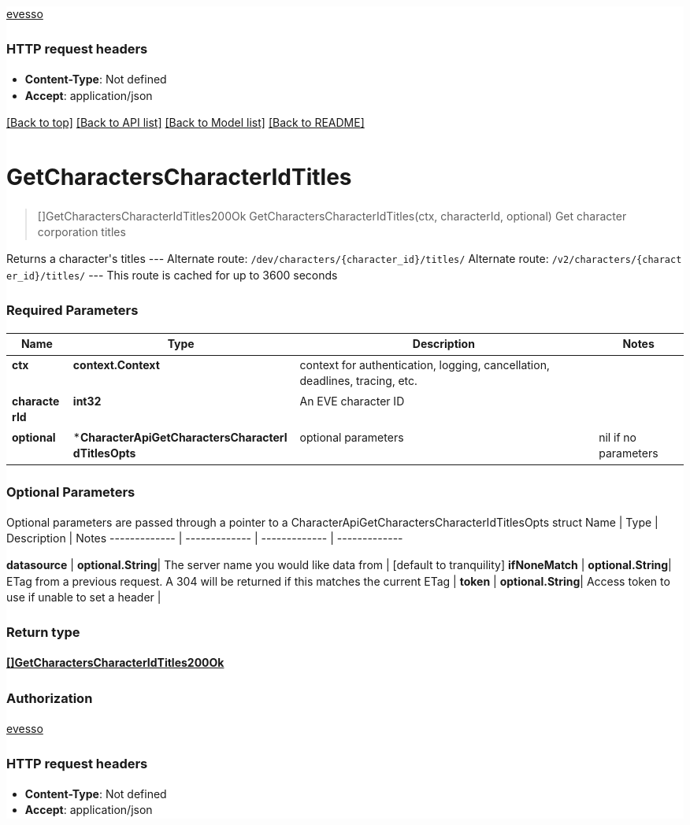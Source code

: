 [evesso](../README.md#evesso)

### HTTP request headers

 - **Content-Type**: Not defined
 - **Accept**: application/json

[[Back to top]](#) [[Back to API list]](../README.md#documentation-for-api-endpoints) [[Back to Model list]](../README.md#documentation-for-models) [[Back to README]](../README.md)

# **GetCharactersCharacterIdTitles**
> []GetCharactersCharacterIdTitles200Ok GetCharactersCharacterIdTitles(ctx, characterId, optional)
Get character corporation titles

Returns a character's titles  --- Alternate route: `/dev/characters/{character_id}/titles/`  Alternate route: `/v2/characters/{character_id}/titles/`  --- This route is cached for up to 3600 seconds

### Required Parameters

Name | Type | Description  | Notes
------------- | ------------- | ------------- | -------------
 **ctx** | **context.Context** | context for authentication, logging, cancellation, deadlines, tracing, etc.
  **characterId** | **int32**| An EVE character ID | 
 **optional** | ***CharacterApiGetCharactersCharacterIdTitlesOpts** | optional parameters | nil if no parameters

### Optional Parameters
Optional parameters are passed through a pointer to a CharacterApiGetCharactersCharacterIdTitlesOpts struct
Name | Type | Description  | Notes
------------- | ------------- | ------------- | -------------

 **datasource** | **optional.String**| The server name you would like data from | [default to tranquility]
 **ifNoneMatch** | **optional.String**| ETag from a previous request. A 304 will be returned if this matches the current ETag | 
 **token** | **optional.String**| Access token to use if unable to set a header | 

### Return type

[**[]GetCharactersCharacterIdTitles200Ok**](get_characters_character_id_titles_200_ok.md)

### Authorization

[evesso](../README.md#evesso)

### HTTP request headers

 - **Content-Type**: Not defined
 - **Accept**: application/json
